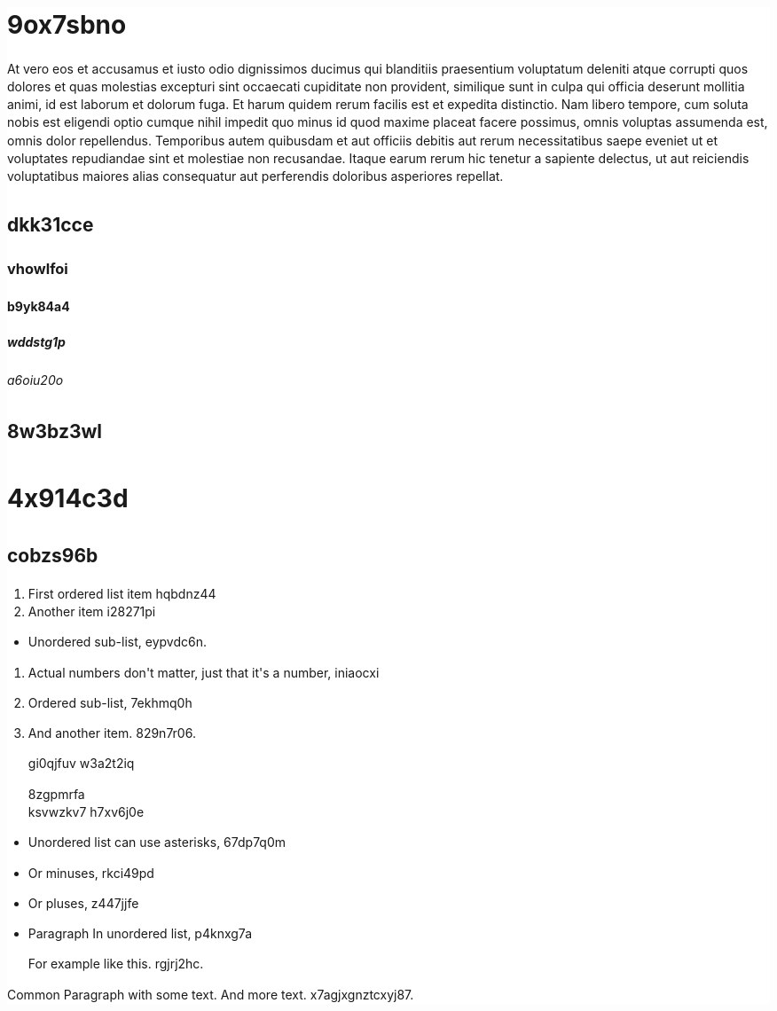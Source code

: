 # 9ox7sbno

At vero eos et accusamus et iusto odio dignissimos ducimus qui blanditiis praesentium voluptatum deleniti atque corrupti quos dolores et quas molestias excepturi sint occaecati cupiditate non provident, similique sunt in culpa qui officia deserunt mollitia animi, id est laborum et dolorum fuga. Et harum quidem rerum facilis est et expedita distinctio. Nam libero tempore, cum soluta nobis est eligendi optio cumque nihil impedit quo minus id quod maxime placeat facere possimus, omnis voluptas assumenda est, omnis dolor repellendus. Temporibus autem quibusdam et aut officiis debitis aut rerum necessitatibus saepe eveniet ut et voluptates repudiandae sint et molestiae non recusandae. Itaque earum rerum hic tenetur a sapiente delectus, ut aut reiciendis voluptatibus maiores alias consequatur aut perferendis doloribus asperiores repellat.

## dkk31cce

### vhowlfoi

#### b9yk84a4

##### wddstg1p

###### a6oiu20o

8w3bz3wl
---

4x914c3d
===

## cobzs96b


1. First ordered list item hqbdnz44
2. Another item i28271pi
  * Unordered sub-list, eypvdc6n.
1. Actual numbers don't matter, just that it's a number, iniaocxi
  1. Ordered sub-list, 7ekhmq0h
4. And another item. 829n7r06.

   gi0qjfuv w3a2t2iq

   8zgpmrfa  
   ksvwzkv7
   h7xv6j0e

* Unordered list can use asterisks, 67dp7q0m
- Or minuses, rkci49pd
+ Or pluses, z447jjfe
- Paragraph In unordered list, p4knxg7a

  For example like this. rgjrj2hc.

Common Paragraph with some text.
And more text. x7agjxgnztcxyj87.
